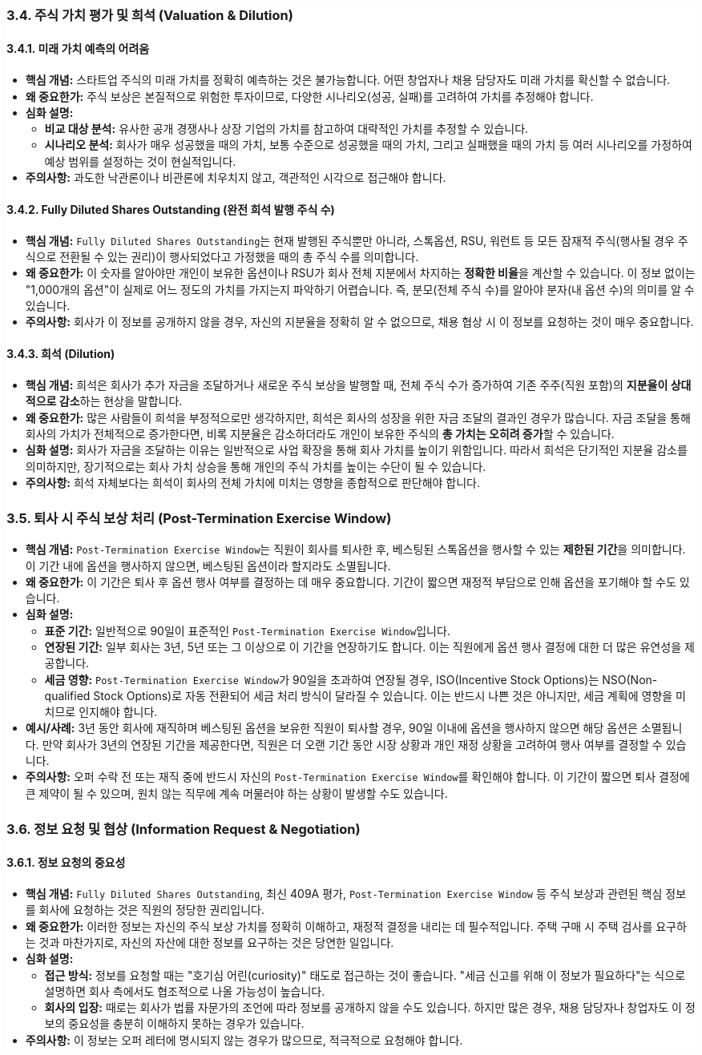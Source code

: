 ### 3.4. 주식 가치 평가 및 희석 (Valuation & Dilution)

#### 3.4.1. 미래 가치 예측의 어려움

*   **핵심 개념:** 스타트업 주식의 미래 가치를 정확히 예측하는 것은 불가능합니다. 어떤 창업자나 채용 담당자도 미래 가치를 확신할 수 없습니다.
*   **왜 중요한가:** 주식 보상은 본질적으로 위험한 투자이므로, 다양한 시나리오(성공, 실패)를 고려하여 가치를 추정해야 합니다.
*   **심화 설명:**
    *   **비교 대상 분석:** 유사한 공개 경쟁사나 상장 기업의 가치를 참고하여 대략적인 가치를 추정할 수 있습니다.
    *   **시나리오 분석:** 회사가 매우 성공했을 때의 가치, 보통 수준으로 성공했을 때의 가치, 그리고 실패했을 때의 가치 등 여러 시나리오를 가정하여 예상 범위를 설정하는 것이 현실적입니다.
*   **주의사항:** 과도한 낙관론이나 비관론에 치우치지 않고, 객관적인 시각으로 접근해야 합니다.

#### 3.4.2. Fully Diluted Shares Outstanding (완전 희석 발행 주식 수)

*   **핵심 개념:** `Fully Diluted Shares Outstanding`는 현재 발행된 주식뿐만 아니라, 스톡옵션, RSU, 워런트 등 모든 잠재적 주식(행사될 경우 주식으로 전환될 수 있는 권리)이 행사되었다고 가정했을 때의 총 주식 수를 의미합니다.
*   **왜 중요한가:** 이 숫자를 알아야만 개인이 보유한 옵션이나 RSU가 회사 전체 지분에서 차지하는 **정확한 비율**을 계산할 수 있습니다. 이 정보 없이는 "1,000개의 옵션"이 실제로 어느 정도의 가치를 가지는지 파악하기 어렵습니다. 즉, 분모(전체 주식 수)를 알아야 분자(내 옵션 수)의 의미를 알 수 있습니다.
*   **주의사항:** 회사가 이 정보를 공개하지 않을 경우, 자신의 지분율을 정확히 알 수 없으므로, 채용 협상 시 이 정보를 요청하는 것이 매우 중요합니다.

#### 3.4.3. 희석 (Dilution)

*   **핵심 개념:** 희석은 회사가 추가 자금을 조달하거나 새로운 주식 보상을 발행할 때, 전체 주식 수가 증가하여 기존 주주(직원 포함)의 **지분율이 상대적으로 감소**하는 현상을 말합니다.
*   **왜 중요한가:** 많은 사람들이 희석을 부정적으로만 생각하지만, 희석은 회사의 성장을 위한 자금 조달의 결과인 경우가 많습니다. 자금 조달을 통해 회사의 가치가 전체적으로 증가한다면, 비록 지분율은 감소하더라도 개인이 보유한 주식의 **총 가치는 오히려 증가**할 수 있습니다.
*   **심화 설명:** 회사가 자금을 조달하는 이유는 일반적으로 사업 확장을 통해 회사 가치를 높이기 위함입니다. 따라서 희석은 단기적인 지분율 감소를 의미하지만, 장기적으로는 회사 가치 상승을 통해 개인의 주식 가치를 높이는 수단이 될 수 있습니다.
*   **주의사항:** 희석 자체보다는 희석이 회사의 전체 가치에 미치는 영향을 종합적으로 판단해야 합니다.

### 3.5. 퇴사 시 주식 보상 처리 (Post-Termination Exercise Window)

*   **핵심 개념:** `Post-Termination Exercise Window`는 직원이 회사를 퇴사한 후, 베스팅된 스톡옵션을 행사할 수 있는 **제한된 기간**을 의미합니다. 이 기간 내에 옵션을 행사하지 않으면, 베스팅된 옵션이라 할지라도 소멸됩니다.
*   **왜 중요한가:** 이 기간은 퇴사 후 옵션 행사 여부를 결정하는 데 매우 중요합니다. 기간이 짧으면 재정적 부담으로 인해 옵션을 포기해야 할 수도 있습니다.
*   **심화 설명:**
    *   **표준 기간:** 일반적으로 90일이 표준적인 `Post-Termination Exercise Window`입니다.
    *   **연장된 기간:** 일부 회사는 3년, 5년 또는 그 이상으로 이 기간을 연장하기도 합니다. 이는 직원에게 옵션 행사 결정에 대한 더 많은 유연성을 제공합니다.
    *   **세금 영향:** `Post-Termination Exercise Window`가 90일을 초과하여 연장될 경우, ISO(Incentive Stock Options)는 NSO(Non-qualified Stock Options)로 자동 전환되어 세금 처리 방식이 달라질 수 있습니다. 이는 반드시 나쁜 것은 아니지만, 세금 계획에 영향을 미치므로 인지해야 합니다.
*   **예시/사례:** 3년 동안 회사에 재직하며 베스팅된 옵션을 보유한 직원이 퇴사할 경우, 90일 이내에 옵션을 행사하지 않으면 해당 옵션은 소멸됩니다. 만약 회사가 3년의 연장된 기간을 제공한다면, 직원은 더 오랜 기간 동안 시장 상황과 개인 재정 상황을 고려하여 행사 여부를 결정할 수 있습니다.
*   **주의사항:** 오퍼 수락 전 또는 재직 중에 반드시 자신의 `Post-Termination Exercise Window`를 확인해야 합니다. 이 기간이 짧으면 퇴사 결정에 큰 제약이 될 수 있으며, 원치 않는 직무에 계속 머물러야 하는 상황이 발생할 수도 있습니다.

### 3.6. 정보 요청 및 협상 (Information Request & Negotiation)

#### 3.6.1. 정보 요청의 중요성

*   **핵심 개념:** `Fully Diluted Shares Outstanding`, 최신 409A 평가, `Post-Termination Exercise Window` 등 주식 보상과 관련된 핵심 정보를 회사에 요청하는 것은 직원의 정당한 권리입니다.
*   **왜 중요한가:** 이러한 정보는 자신의 주식 보상 가치를 정확히 이해하고, 재정적 결정을 내리는 데 필수적입니다. 주택 구매 시 주택 검사를 요구하는 것과 마찬가지로, 자신의 자산에 대한 정보를 요구하는 것은 당연한 일입니다.
*   **심화 설명:**
    *   **접근 방식:** 정보를 요청할 때는 "호기심 어린(curiosity)" 태도로 접근하는 것이 좋습니다. "세금 신고를 위해 이 정보가 필요하다"는 식으로 설명하면 회사 측에서도 협조적으로 나올 가능성이 높습니다.
    *   **회사의 입장:** 때로는 회사가 법률 자문가의 조언에 따라 정보를 공개하지 않을 수도 있습니다. 하지만 많은 경우, 채용 담당자나 창업자도 이 정보의 중요성을 충분히 이해하지 못하는 경우가 있습니다.
*   **주의사항:** 이 정보는 오퍼 레터에 명시되지 않는 경우가 많으므로, 적극적으로 요청해야 합니다.
